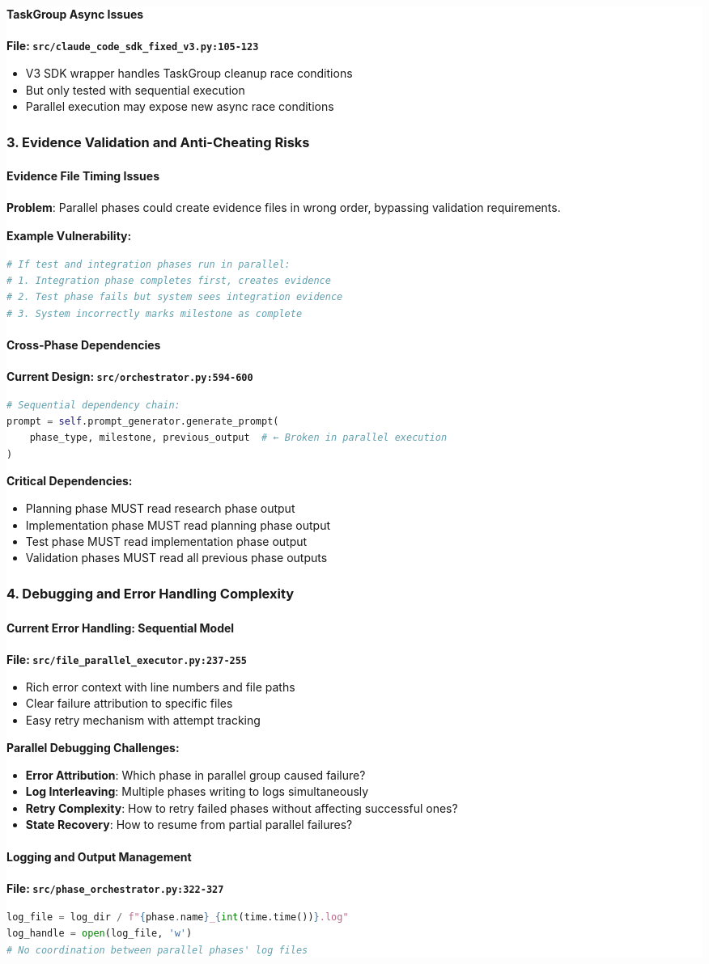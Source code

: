 #### **TaskGroup Async Issues**
**File: `src/claude_code_sdk_fixed_v3.py:105-123`**
- V3 SDK wrapper handles TaskGroup cleanup race conditions
- But only tested with sequential execution
- Parallel execution may expose new async race conditions

### 3. Evidence Validation and Anti-Cheating Risks

#### **Evidence File Timing Issues**
**Problem**: Parallel phases could create evidence files in wrong order, bypassing validation requirements.

**Example Vulnerability:**
```python
# If test and integration phases run in parallel:
# 1. Integration phase completes first, creates evidence
# 2. Test phase fails but system sees integration evidence
# 3. System incorrectly marks milestone as complete
```

#### **Cross-Phase Dependencies**
**Current Design: `src/orchestrator.py:594-600`**
```python
# Sequential dependency chain:
prompt = self.prompt_generator.generate_prompt(
    phase_type, milestone, previous_output  # ← Broken in parallel execution
)
```

**Critical Dependencies:**
- Planning phase MUST read research phase output
- Implementation phase MUST read planning phase output
- Test phase MUST read implementation phase output
- Validation phases MUST read all previous phase outputs

### 4. Debugging and Error Handling Complexity

#### **Current Error Handling: Sequential Model**
**File: `src/file_parallel_executor.py:237-255`**
- Rich error context with line numbers and file paths
- Clear failure attribution to specific files
- Easy retry mechanism with attempt tracking

**Parallel Debugging Challenges:**
- **Error Attribution**: Which phase in parallel group caused failure?
- **Log Interleaving**: Multiple phases writing to logs simultaneously
- **Retry Complexity**: How to retry failed phases without affecting successful ones?
- **State Recovery**: How to resume from partial parallel failures?

#### **Logging and Output Management**
**File: `src/phase_orchestrator.py:322-327`**
```python
log_file = log_dir / f"{phase.name}_{int(time.time())}.log"
log_handle = open(log_file, 'w')
# No coordination between parallel phases' log files
```
